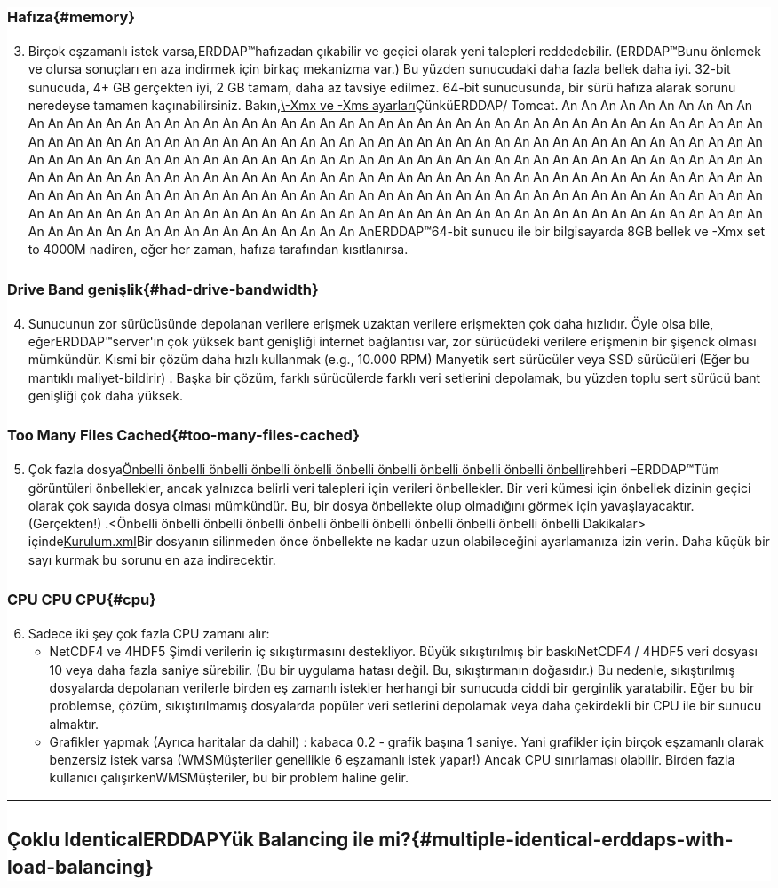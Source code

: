 ### Hafıza{#memory} 
3. Birçok eşzamanlı istek varsa,ERDDAP™hafızadan çıkabilir ve geçici olarak yeni talepleri reddedebilir. (ERDDAP™Bunu önlemek ve olursa sonuçları en aza indirmek için birkaç mekanizma var.) Bu yüzden sunucudaki daha fazla bellek daha iyi. 32-bit sunucuda, 4+ GB gerçekten iyi, 2 GB tamam, daha az tavsiye edilmez. 64-bit sunucusunda, bir sürü hafıza alarak sorunu neredeyse tamamen kaçınabilirsiniz. Bakın,[\\-Xmx ve -Xms ayarları](/docs/server-admin/deploy-install)ÇünküERDDAP/ Tomcat. An An An An An An An An An An An An An An An An An An An An An An An An An An An An An An An An An An An An An An An An An An An An An An An An An An An An An An An An An An An An An An An An An An An An An An An An An An An An An An An An An An An An An An An An An An An An An An An An An An An An An An An An An An An An An An An An An An An An An An An An An An An An An An An An An An An An An An An An An An An An An An An An An An An An An An An An An An An An An An An An An An An An An An An An An An An An An An An An An An An An An An An An An An An An An An An An An An An An An An An An An An An An An An An An An An An An An An An An An An An An An An An An An An An An An An An An An An An An An An An An An An An An An An An An An An An An An An An AnERDDAP™64-bit sunucu ile bir bilgisayarda 8GB bellek ve -Xmx set to 4000M nadiren, eğer her zaman, hafıza tarafından kısıtlanırsa.
     
### Drive Band genişlik{#had-drive-bandwidth} 
4. Sunucunun zor sürücüsünde depolanan verilere erişmek uzaktan verilere erişmekten çok daha hızlıdır. Öyle olsa bile, eğerERDDAP™server'ın çok yüksek bant genişliği internet bağlantısı var, zor sürücüdeki verilere erişmenin bir şişenck olması mümkündür. Kısmi bir çözüm daha hızlı kullanmak (e.g., 10.000 RPM) Manyetik sert sürücüler veya SSD sürücüleri (Eğer bu mantıklı maliyet-bildirir) . Başka bir çözüm, farklı sürücülerde farklı veri setlerini depolamak, bu yüzden toplu sert sürücü bant genişliği çok daha yüksek.
     
### Too Many Files Cached{#too-many-files-cached} 
5. Çok fazla dosya[Önbelli önbelli önbelli önbelli önbelli önbelli önbelli önbelli önbelli önbelli önbelli](/docs/server-admin/additional-information#cached-responses)rehberi –ERDDAP™Tüm görüntüleri önbellekler, ancak yalnızca belirli veri talepleri için verileri önbellekler. Bir veri kümesi için önbellek dizinin geçici olarak çok sayıda dosya olması mümkündür. Bu, bir dosya önbellekte olup olmadığını görmek için yavaşlayacaktır. (Gerçekten&#33;) .&lt;Önbelli önbelli önbelli önbelli önbelli önbelli önbelli önbelli önbelli önbelli önbelli Dakikalar&gt; içinde[Kurulum.xml](/docs/server-admin/deploy-install#setupxml)Bir dosyanın silinmeden önce önbellekte ne kadar uzun olabileceğini ayarlamanıza izin verin. Daha küçük bir sayı kurmak bu sorunu en aza indirecektir.
     
### CPU CPU CPU{#cpu} 
6. Sadece iki şey çok fazla CPU zamanı alır:
    *   NetCDF4 ve 4HDF5 Şimdi verilerin iç sıkıştırmasını destekliyor. Büyük sıkıştırılmış bir baskıNetCDF4 / 4HDF5 veri dosyası 10 veya daha fazla saniye sürebilir. (Bu bir uygulama hatası değil. Bu, sıkıştırmanın doğasıdır.) Bu nedenle, sıkıştırılmış dosyalarda depolanan verilerle birden eş zamanlı istekler herhangi bir sunucuda ciddi bir gerginlik yaratabilir. Eğer bu bir problemse, çözüm, sıkıştırılmamış dosyalarda popüler veri setlerini depolamak veya daha çekirdekli bir CPU ile bir sunucu almaktır.
    * Grafikler yapmak (Ayrıca haritalar da dahil) : kabaca 0.2 - grafik başına 1 saniye. Yani grafikler için birçok eşzamanlı olarak benzersiz istek varsa (WMSMüşteriler genellikle 6 eşzamanlı istek yapar&#33;) Ancak CPU sınırlaması olabilir. Birden fazla kullanıcı çalışırkenWMSMüşteriler, bu bir problem haline gelir.
         

- - - -

## Çoklu IdenticalERDDAPYük Balancing ile mi?{#multiple-identical-erddaps-with-load-balancing} 
